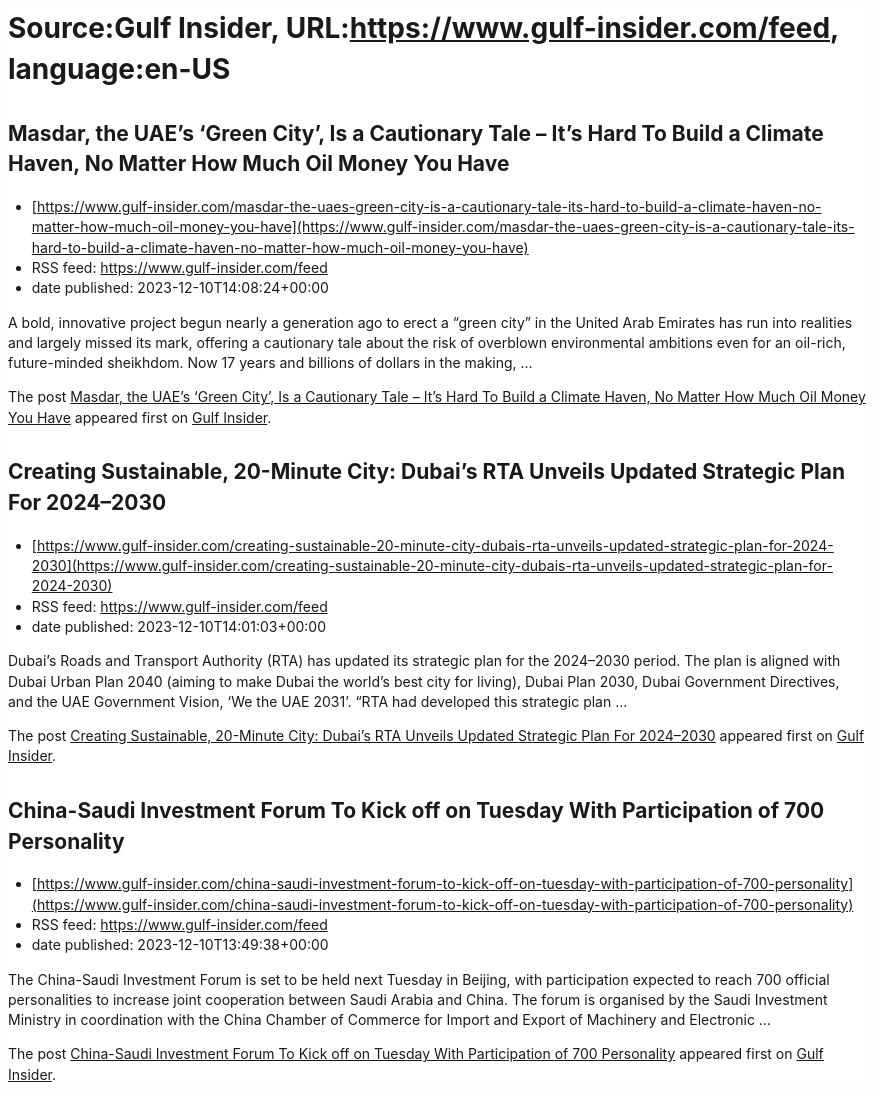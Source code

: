 # Source:Gulf Insider, URL:https://www.gulf-insider.com/feed, language:en-US

## Masdar, the UAE’s ‘Green City’, Is a Cautionary Tale – It’s Hard To Build a Climate Haven, No Matter How Much Oil Money You Have
 - [https://www.gulf-insider.com/masdar-the-uaes-green-city-is-a-cautionary-tale-its-hard-to-build-a-climate-haven-no-matter-how-much-oil-money-you-have](https://www.gulf-insider.com/masdar-the-uaes-green-city-is-a-cautionary-tale-its-hard-to-build-a-climate-haven-no-matter-how-much-oil-money-you-have)
 - RSS feed: https://www.gulf-insider.com/feed
 - date published: 2023-12-10T14:08:24+00:00

<p>A bold, innovative project begun nearly a generation ago to erect a “green city” in the United Arab Emirates has run into realities and largely missed its mark, offering a cautionary tale about the risk of overblown environmental ambitions even for an oil-rich, future-minded sheikhdom. Now 17 years and billions of dollars in the making, &#8230;</p>
<p>The post <a href="https://www.gulf-insider.com/masdar-the-uaes-green-city-is-a-cautionary-tale-its-hard-to-build-a-climate-haven-no-matter-how-much-oil-money-you-have/">Masdar, the UAE&#8217;s ‘Green City’, Is a Cautionary Tale &#8211; It&#8217;s Hard To Build a Climate Haven, No Matter How Much Oil Money You Have</a> appeared first on <a href="https://www.gulf-insider.com">Gulf Insider</a>.</p>

## Creating Sustainable, 20-Minute City: Dubai’s RTA Unveils Updated Strategic Plan For 2024–2030
 - [https://www.gulf-insider.com/creating-sustainable-20-minute-city-dubais-rta-unveils-updated-strategic-plan-for-2024-2030](https://www.gulf-insider.com/creating-sustainable-20-minute-city-dubais-rta-unveils-updated-strategic-plan-for-2024-2030)
 - RSS feed: https://www.gulf-insider.com/feed
 - date published: 2023-12-10T14:01:03+00:00

<p>Dubai’s Roads and Transport Authority (RTA) has updated its strategic plan for the 2024–2030 period. The plan is aligned with Dubai Urban Plan 2040 (aiming to make Dubai the world’s best city for living), Dubai Plan 2030, Dubai Government Directives, and the UAE Government Vision, &#8216;We the UAE 2031&#8217;. “RTA had developed this strategic plan &#8230;</p>
<p>The post <a href="https://www.gulf-insider.com/creating-sustainable-20-minute-city-dubais-rta-unveils-updated-strategic-plan-for-2024-2030/">Creating Sustainable, 20-Minute City: Dubai’s RTA Unveils Updated Strategic Plan For 2024–2030</a> appeared first on <a href="https://www.gulf-insider.com">Gulf Insider</a>.</p>

## China-Saudi Investment Forum To Kick off on Tuesday With Participation of 700 Personality
 - [https://www.gulf-insider.com/china-saudi-investment-forum-to-kick-off-on-tuesday-with-participation-of-700-personality](https://www.gulf-insider.com/china-saudi-investment-forum-to-kick-off-on-tuesday-with-participation-of-700-personality)
 - RSS feed: https://www.gulf-insider.com/feed
 - date published: 2023-12-10T13:49:38+00:00

<p>The China-Saudi Investment Forum is set to be held next Tuesday in Beijing, with participation expected to reach 700 official personalities to increase joint cooperation between Saudi Arabia and China. The forum is organised by the Saudi Investment Ministry in coordination with the China Chamber of Commerce for Import and Export of Machinery and Electronic &#8230;</p>
<p>The post <a href="https://www.gulf-insider.com/china-saudi-investment-forum-to-kick-off-on-tuesday-with-participation-of-700-personality/">China-Saudi Investment Forum To Kick off on Tuesday With Participation of 700 Personality</a> appeared first on <a href="https://www.gulf-insider.com">Gulf Insider</a>.</p>
